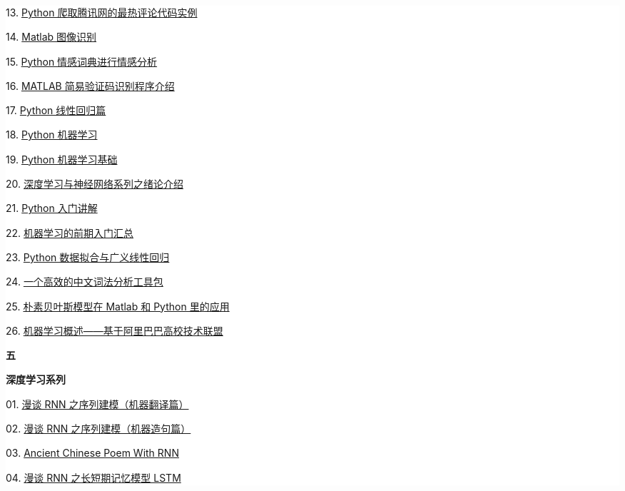 13. [Python 爬取腾讯网的最热评论代码实例](http://mp.weixin.qq.com/s?__biz=MzAxNTc0Mjg0Mg==&mid=2653282828&idx=2&sn=d73b96b78ce43b151c69ab3e70e4d24c&scene=21#wechat_redirect)

14. [Matlab 图像识别](http://mp.weixin.qq.com/s?__biz=MzAxNTc0Mjg0Mg==&mid=2653282814&idx=1&sn=f1224ea30942468ee39aa96d6ea0dd8f&scene=21#wechat_redirect)

15. [Python 情感词典进行情感分析](http://mp.weixin.qq.com/s?__biz=MzAxNTc0Mjg0Mg==&mid=2653282828&idx=1&sn=126ad1c21ce5795f8744690cb1effc13&scene=21#wechat_redirect)

16. [MATLAB 简易验证码识别程序介绍](http://mp.weixin.qq.com/s?__biz=MzAxNTc0Mjg0Mg==&mid=405714354&idx=1&sn=6e4827a2030d446ed0aa0373d1908312&scene=21#wechat_redirect)

17. [Python 线性回归篇](http://mp.weixin.qq.com/s?__biz=MzAxNTc0Mjg0Mg==&mid=405488375&idx=1&sn=e06859f0d3cf5102946bd1551d80184a&scene=21#wechat_redirect)

18. [Python 机器学习](http://mp.weixin.qq.com/s?__biz=MzAxNTc0Mjg0Mg==&mid=405186782&idx=1&sn=6b562c1af2a499b1bf97ed2bf39004d0&scene=21#wechat_redirect)

19. [Python 机器学习基础](http://mp.weixin.qq.com/s?__biz=MzAxNTc0Mjg0Mg==&mid=405186782&idx=2&sn=34cb8d04935fdfd6d24c29d565380b50&scene=21#wechat_redirect)

20. [深度学习与神经网络系列之绪论介绍](http://mp.weixin.qq.com/s?__biz=MzAxNTc0Mjg0Mg==&mid=404690945&idx=1&sn=39ae29caade4b2fac87304d5091ecfc0&scene=21#wechat_redirect)

21. [Python 入门讲解](http://mp.weixin.qq.com/s?__biz=MzAxNTc0Mjg0Mg==&mid=404455727&idx=1&sn=d1a074347440c201609d6cfd7df52769&scene=21#wechat_redirect)

22. [机器学习的前期入门汇总](http://mp.weixin.qq.com/s?__biz=MzAxNTc0Mjg0Mg==&mid=404455727&idx=3&sn=d05688effdbb0583031ef9ae98c64387&scene=21#wechat_redirect)

23. [Python 数据拟合与广义线性回归](http://mp.weixin.qq.com/s?__biz=MzAxNTc0Mjg0Mg==&mid=404455727&idx=4&sn=eec006e2fab671f0ac11bdbc8e9299a7&scene=21#wechat_redirect)

24. [一个高效的中文词法分析工具包](http://mp.weixin.qq.com/s?__biz=MzAxNTc0Mjg0Mg==&mid=404195415&idx=2&sn=78a910fe78f3ab9d83492e246f0fa818&scene=21#wechat_redirect)

25. [朴素贝叶斯模型在 Matlab 和 Python 里的应用](http://mp.weixin.qq.com/s?__biz=MzAxNTc0Mjg0Mg==&mid=401834925&idx=1&sn=d56246158c1002b2330a7c26fd401db6&scene=21#wechat_redirect)

26. [机器学习概述——基于阿里巴巴高校技术联盟](http://mp.weixin.qq.com/s?__biz=MzAxNTc0Mjg0Mg==&mid=401294678&idx=2&sn=9f45ae364b6ec5f78794e25f0b2e43f8&scene=21#wechat_redirect)

**五**

**深度学习系列**

01. [漫谈 RNN 之序列建模（机器翻译篇）](http://mp.weixin.qq.com/s?__biz=MzAxNTc0Mjg0Mg==&mid=2653284317&idx=2&sn=88ef089e629b8458519a99ec6c6efacc&chksm=802e25c8b759acde657017557ebea853124fd45decdb98b0d2101320edcb138f521017778e01&scene=21#wechat_redirect)

02. [漫谈 RNN 之序列建模（机器造句篇）](http://mp.weixin.qq.com/s?__biz=MzAxNTc0Mjg0Mg==&mid=2653284317&idx=3&sn=1116b1984eaa6f4897186cd777af871b&chksm=802e25c8b759acde571c5b5fcee0fad5a23ed0e3fbf673b03bf821cc855c0901b849028f342c&scene=21#wechat_redirect)

03. [Ancient Chinese Poem With RNN](http://mp.weixin.qq.com/s?__biz=MzAxNTc0Mjg0Mg==&mid=2653284296&idx=1&sn=57f73594b5245f4c58e15656dd959835&chksm=802e25ddb759accb5223954b6ea2e9580b587d7a25b8006d68d925903d86bf62f4106f52a0a2&scene=21#wechat_redirect)

04. [漫谈 RNN 之长短期记忆模型 LSTM](http://mp.weixin.qq.com/s?__biz=MzAxNTc0Mjg0Mg==&mid=2653284281&idx=1&sn=bf683701b4b6827ec869e346e3f1c0be&chksm=802e25acb759acbae854fef1f5b76f037cf4f77764222c0be70bc07cb141c7d9a6f7503b07ef&scene=21#wechat_redirect)
